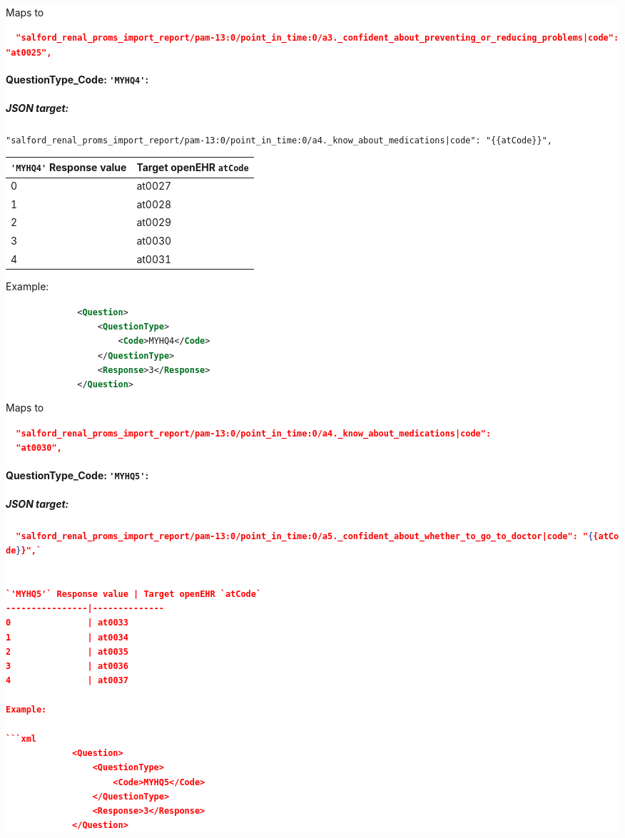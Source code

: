   Maps to

  ```json
    "salford_renal_proms_import_report/pam-13:0/point_in_time:0/a3._confident_about_preventing_or_reducing_problems|code": "at0025",
  ```


  #### QuestionType_Code: `'MYHQ4'`:

  ##### JSON target:  
   `"salford_renal_proms_import_report/pam-13:0/point_in_time:0/a4._know_about_medications|code": "{{atCode}}",`


  `'MYHQ4'` Response value | Target openEHR `atCode`
  ----------------|--------------
  0               | at0027
  1               | at0028
  2               | at0029
  3               | at0030
  4               | at0031  

  Example:

  ```xml
  				<Question>
  					<QuestionType>
  						<Code>MYHQ4</Code>
  					</QuestionType>
  					<Response>3</Response>
  				</Question>
  ```

  Maps to

  ```json
    "salford_renal_proms_import_report/pam-13:0/point_in_time:0/a4._know_about_medications|code":
    "at0030",
  ```


  #### QuestionType_Code: `'MYHQ5'`:

  ##### JSON target:  
   ```json
	 "salford_renal_proms_import_report/pam-13:0/point_in_time:0/a5._confident_about_whether_to_go_to_doctor|code": "{{atCode}}",`


  `'MYHQ5'` Response value | Target openEHR `atCode`
  ----------------|--------------
  0               | at0033
  1               | at0034
  2               | at0035
  3               | at0036
  4               | at0037  

  Example:

  ```xml
  				<Question>
  					<QuestionType>
  						<Code>MYHQ5</Code>
  					</QuestionType>
  					<Response>3</Response>
  				</Question>
  ```
